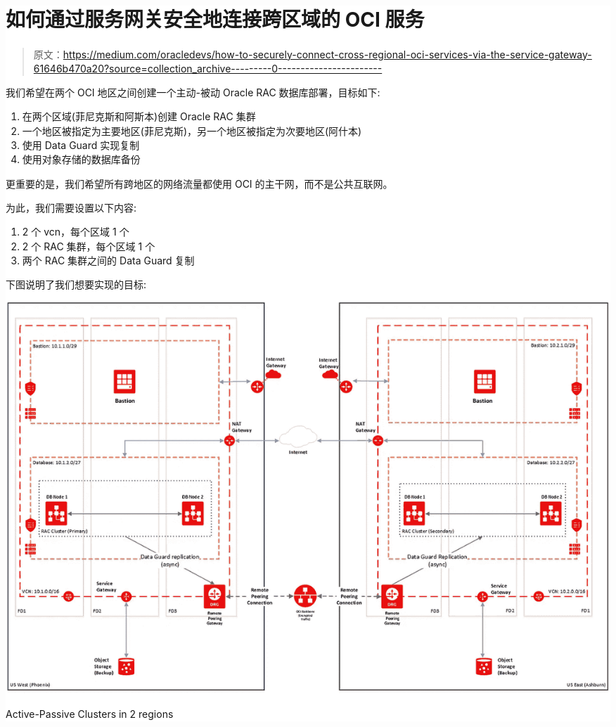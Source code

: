 # 如何通过服务网关安全地连接跨区域的 OCI 服务

> 原文：<https://medium.com/oracledevs/how-to-securely-connect-cross-regional-oci-services-via-the-service-gateway-61646b470a20?source=collection_archive---------0----------------------->

我们希望在两个 OCI 地区之间创建一个主动-被动 Oracle RAC 数据库部署，目标如下:

1.  在两个区域(菲尼克斯和阿斯本)创建 Oracle RAC 集群
2.  一个地区被指定为主要地区(菲尼克斯)，另一个地区被指定为次要地区(阿什本)
3.  使用 Data Guard 实现复制
4.  使用对象存储的数据库备份

更重要的是，我们希望所有跨地区的网络流量都使用 OCI 的主干网，而不是公共互联网。

为此，我们需要设置以下内容:

1.  2 个 vcn，每个区域 1 个
2.  2 个 RAC 集群，每个区域 1 个
3.  两个 RAC 集群之间的 Data Guard 复制

下图说明了我们想要实现的目标:

![](img/2e143fe44766c7f170c02f29df15ae4d.png)

Active-Passive Clusters in 2 regions
